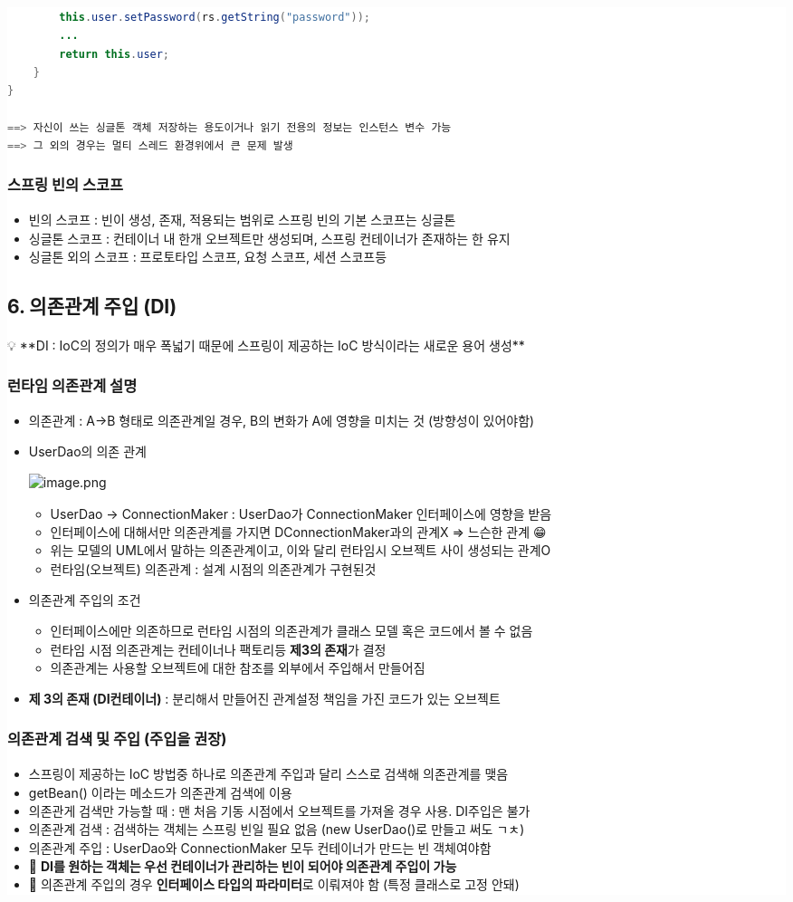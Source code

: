 ```java
        this.user.setPassword(rs.getString("password"));
        ...
        return this.user;
    }
}

==> 자신이 쓰는 싱글톤 객체 저장하는 용도이거나 읽기 전용의 정보는 인스턴스 변수 가능 
==> 그 외의 경우는 멀티 스레드 환경위에서 큰 문제 발생

```

### 스프링 빈의 스코프

-   빈의 스코프 : 빈이 생성, 존재, 적용되는 범위로 스프링 빈의 기본 스코프는 싱글톤
-   싱글톤 스코프 : 컨테이너 내 한개 오브젝트만 생성되며, 스프링 컨테이너가 존재하는 한 유지
-   싱글톤 외의 스코프 : 프로토타입 스코프, 요청 스코프, 세션 스코프등

## 6. 의존관계 주입 (DI)

<aside> 💡  **DI : IoC의 정의가 매우 폭넓기 때문에 스프링이 제공하는 IoC 방식이라는 새로운 용어 생성**

</aside>

### 런타임 의존관계 설명

-   의존관계 : A→B 형태로 의존관계일 경우, B의 변화가 A에 영향을 미치는 것 (방향성이 있어야함)
    
-   UserDao의 의존 관계
    
    ![image.png](https://s3-us-west-2.amazonaws.com/secure.notion-static.com/20469e90-597c-46bf-ba51-cbcace3cafac/image.png)
    
    -   UserDao → ConnectionMaker : UserDao가 ConnectionMaker 인터페이스에 영향을 받음
    -   인터페이스에 대해서만 의존관계를 가지면 DConnectionMaker과의 관계X ⇒ 느슨한 관계 😁
    -   위는 모델의 UML에서 말하는 의존관계이고, 이와 달리 런타임시 오브젝트 사이 생성되는 관계O
    -   런타임(오브젝트) 의존관계 : 설계 시점의 의존관계가 구현된것
-   의존관계 주입의 조건
    
    -   인터페이스에만 의존하므로 런타임 시점의 의존관계가 클래스 모델 혹은 코드에서 볼 수 없음
    -   런타임 시점 의존관계는 컨테이너나 팩토리등  **제3의 존재**가 결정
    -   의존관계는 사용할 오브젝트에 대한 참조를 외부에서 주입해서 만들어짐
-   **제 3의 존재 (DI컨테이너)**  : 분리해서 만들어진 관계설정 책임을 가진 코드가 있는 오브젝트
    

### 의존관계 검색 및 주입 (주입을 권장)

-   스프링이 제공하는 IoC 방법중 하나로 의존관계 주입과 달리 스스로 검색해 의존관계를 맺음
-   getBean() 이라는 메소드가 의존관계 검색에 이용
-   의존관게 검색만 가능할 때 : 맨 처음 기동 시점에서 오브젝트를 가져올 경우 사용. DI주입은 불가
-   의존관계 검색 : 검색하는 객체는 스프링 빈일 필요 없음 (new UserDao()로 만들고 써도 ㄱㅊ)
-   의존관계 주입 : UserDao와 ConnectionMaker 모두 컨테이너가 만드는 빈 객체여야함
-   🚨 **DI를 원하는 객체는 우선 컨테이너가 관리하는 빈이 되어야 의존관계 주입이 가능**
-   🚨 의존관계 주입의 경우  **인터페이스 타입의 파라미터**로 이뤄져야 함 (특정 클래스로 고정 안돼)

